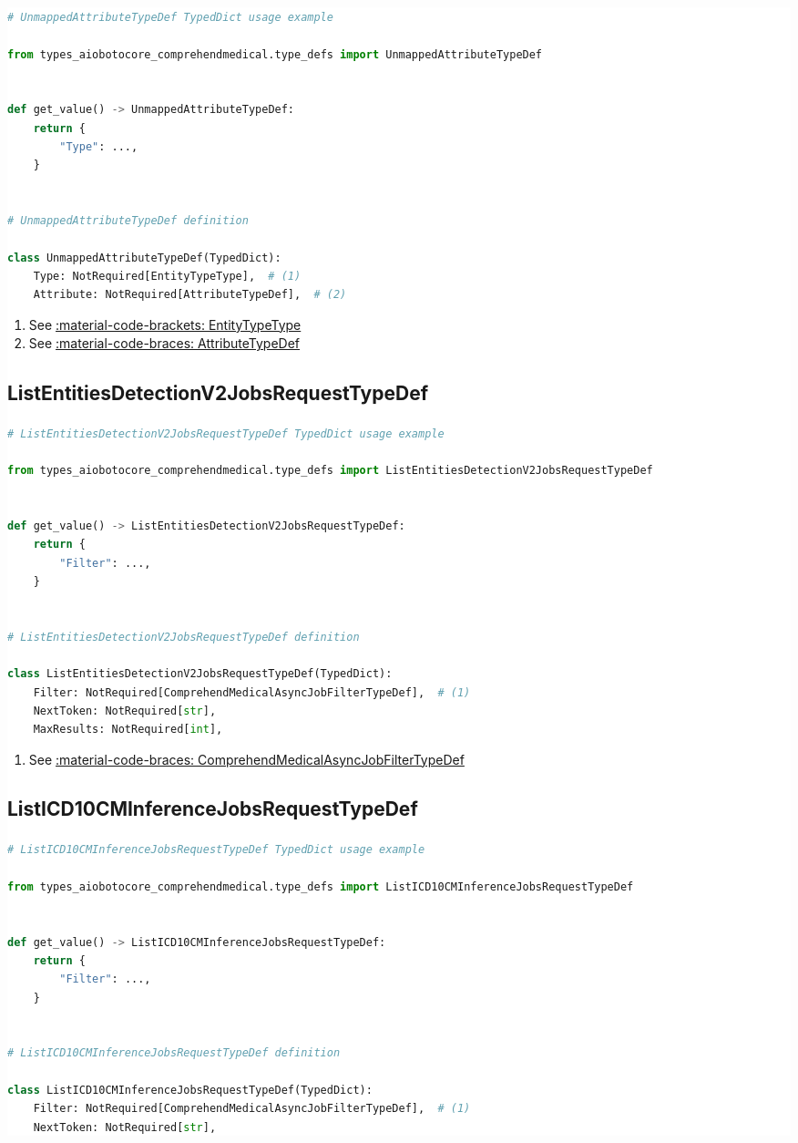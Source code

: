 ```python
# UnmappedAttributeTypeDef TypedDict usage example

from types_aiobotocore_comprehendmedical.type_defs import UnmappedAttributeTypeDef


def get_value() -> UnmappedAttributeTypeDef:
    return {
        "Type": ...,
    }


# UnmappedAttributeTypeDef definition

class UnmappedAttributeTypeDef(TypedDict):
    Type: NotRequired[EntityTypeType],  # (1)
    Attribute: NotRequired[AttributeTypeDef],  # (2)
```

1. See [:material-code-brackets: EntityTypeType](./literals.md#entitytypetype) 
2. See [:material-code-braces: AttributeTypeDef](./type_defs.md#attributetypedef) 
## ListEntitiesDetectionV2JobsRequestTypeDef

```python
# ListEntitiesDetectionV2JobsRequestTypeDef TypedDict usage example

from types_aiobotocore_comprehendmedical.type_defs import ListEntitiesDetectionV2JobsRequestTypeDef


def get_value() -> ListEntitiesDetectionV2JobsRequestTypeDef:
    return {
        "Filter": ...,
    }


# ListEntitiesDetectionV2JobsRequestTypeDef definition

class ListEntitiesDetectionV2JobsRequestTypeDef(TypedDict):
    Filter: NotRequired[ComprehendMedicalAsyncJobFilterTypeDef],  # (1)
    NextToken: NotRequired[str],
    MaxResults: NotRequired[int],
```

1. See [:material-code-braces: ComprehendMedicalAsyncJobFilterTypeDef](./type_defs.md#comprehendmedicalasyncjobfiltertypedef) 
## ListICD10CMInferenceJobsRequestTypeDef

```python
# ListICD10CMInferenceJobsRequestTypeDef TypedDict usage example

from types_aiobotocore_comprehendmedical.type_defs import ListICD10CMInferenceJobsRequestTypeDef


def get_value() -> ListICD10CMInferenceJobsRequestTypeDef:
    return {
        "Filter": ...,
    }


# ListICD10CMInferenceJobsRequestTypeDef definition

class ListICD10CMInferenceJobsRequestTypeDef(TypedDict):
    Filter: NotRequired[ComprehendMedicalAsyncJobFilterTypeDef],  # (1)
    NextToken: NotRequired[str],
```